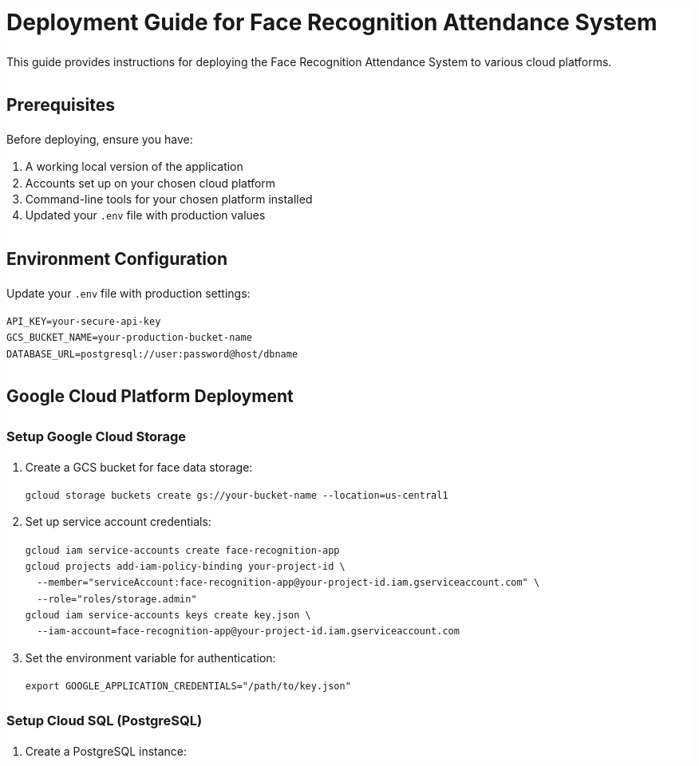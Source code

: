 # Deployment Guide for Face Recognition Attendance System

This guide provides instructions for deploying the Face Recognition Attendance System to various cloud platforms.

## Prerequisites

Before deploying, ensure you have:

1. A working local version of the application
2. Accounts set up on your chosen cloud platform
3. Command-line tools for your chosen platform installed
4. Updated your `.env` file with production values

## Environment Configuration

Update your `.env` file with production settings:

```
API_KEY=your-secure-api-key
GCS_BUCKET_NAME=your-production-bucket-name
DATABASE_URL=postgresql://user:password@host/dbname
```

## Google Cloud Platform Deployment

### Setup Google Cloud Storage

1. Create a GCS bucket for face data storage:

   ```
   gcloud storage buckets create gs://your-bucket-name --location=us-central1
   ```

2. Set up service account credentials:

   ```
   gcloud iam service-accounts create face-recognition-app
   gcloud projects add-iam-policy-binding your-project-id \
     --member="serviceAccount:face-recognition-app@your-project-id.iam.gserviceaccount.com" \
     --role="roles/storage.admin"
   gcloud iam service-accounts keys create key.json \
     --iam-account=face-recognition-app@your-project-id.iam.gserviceaccount.com
   ```

3. Set the environment variable for authentication:
   ```
   export GOOGLE_APPLICATION_CREDENTIALS="/path/to/key.json"
   ```

### Setup Cloud SQL (PostgreSQL)

1. Create a PostgreSQL instance:

